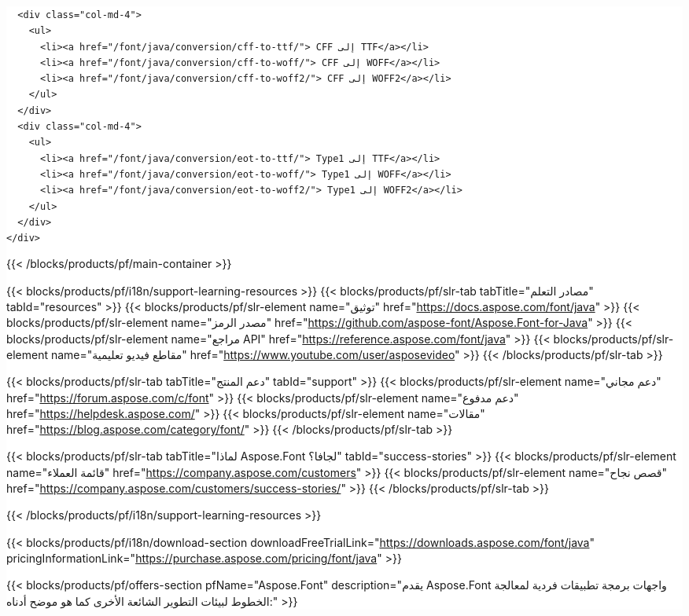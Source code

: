       <div class="col-md-4">
        <ul>
          <li><a href="/font/java/conversion/cff-to-ttf/"> CFF إلى TTF</a></li>
          <li><a href="/font/java/conversion/cff-to-woff/"> CFF إلى WOFF</a></li>
          <li><a href="/font/java/conversion/cff-to-woff2/"> CFF إلى WOFF2</a></li>
        </ul>
      </div>	
      <div class="col-md-4">
        <ul>
          <li><a href="/font/java/conversion/eot-to-ttf/"> Type1 إلى TTF</a></li>
          <li><a href="/font/java/conversion/eot-to-woff/"> Type1 إلى WOFF</a></li>
          <li><a href="/font/java/conversion/eot-to-woff2/"> Type1 إلى WOFF2</a></li>
        </ul>
      </div>	
    </div>

   </div>
  </div>
 </div>
</div>


{{< /blocks/products/pf/main-container >}}


{{< blocks/products/pf/i18n/support-learning-resources >}}
{{< blocks/products/pf/slr-tab tabTitle="مصادر التعلم" tabId="resources" >}}
{{< blocks/products/pf/slr-element name="توثيق" href="https://docs.aspose.com/font/java" >}}
{{< blocks/products/pf/slr-element name="مصدر الرمز" href="https://github.com/aspose-font/Aspose.Font-for-Java" >}}
{{< blocks/products/pf/slr-element name="مراجع API" href="https://reference.aspose.com/font/java" >}}
{{< blocks/products/pf/slr-element name="مقاطع فيديو تعليمية" href="https://www.youtube.com/user/asposevideo" >}}
{{< /blocks/products/pf/slr-tab >}}

{{< blocks/products/pf/slr-tab tabTitle="دعم المنتج" tabId="support" >}}
{{< blocks/products/pf/slr-element name="دعم مجاني" href="https://forum.aspose.com/c/font" >}}
{{< blocks/products/pf/slr-element name="دعم مدفوع" href="https://helpdesk.aspose.com/" >}}
{{< blocks/products/pf/slr-element name="مقالات" href="https://blog.aspose.com/category/font/" >}}
{{< /blocks/products/pf/slr-tab >}}

{{< blocks/products/pf/slr-tab tabTitle="لماذا Aspose.Font لجافا؟" tabId="success-stories" >}}
{{< blocks/products/pf/slr-element name="قائمة العملاء" href="https://company.aspose.com/customers" >}}
{{< blocks/products/pf/slr-element name="قصص نجاح" href="https://company.aspose.com/customers/success-stories/" >}}
{{< /blocks/products/pf/slr-tab >}}

{{< /blocks/products/pf/i18n/support-learning-resources >}}

{{< blocks/products/pf/i18n/download-section downloadFreeTrialLink="https://downloads.aspose.com/font/java" pricingInformationLink="https://purchase.aspose.com/pricing/font/java" >}}

{{< blocks/products/pf/offers-section pfName="Aspose.Font" description="يقدم Aspose.Font واجهات برمجة تطبيقات فردية لمعالجة الخطوط لبيئات التطوير الشائعة الأخرى كما هو موضح أدناه:" >}}
